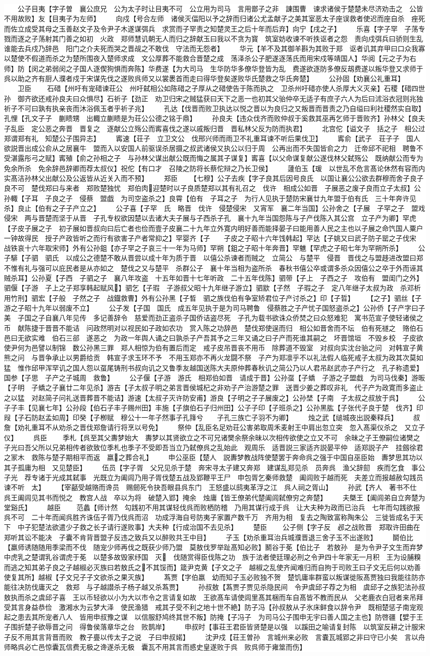 　　公子目夷【字子曽　襄公庶兄　公为太子时让目夷不可　公立用为司马　言用鄫子之非　諌围曹　谏求诸侯于楚楚未尽济劝击之　公皆不用故败】友【目夷子为左师】
　　向戍【号合左师　诸侯灭偪阳以予之辞而归诸公尤孟献子之美其室恶太子座误救者使迟而座自杀　痤死而佐立成受其母之玉善赵文子及令尹子木遂谋弭兵　求赏而子罕责之知楚灵王之后十年而后弃】向宁【戌之子】
　　乐喜【字子罕　子荡专戮而逐之子荡射其门善之如初　火政　郑师慧讥朝无人而归之辞献玉曰我以不贪为寳　筑室妨收谏不听抶讴者之怨　责向戍弭兵曰骄则生乱谁能去兵戍乃辞邑　阳门之介夫死而哭之晋觇之不敢伐　守法而无怨者】
　　华元【羊不及其御羊斟为其败于郑　讴者讥其弃甲曰口众我寡　以楚使不假道而杀之为楚所围夜入楚师求成　文公厚葬不能救合晋楚之成　荡泽杀公子肥遂逐荡氏而用宋戍等靖国人】华阅【元之子为右师】防【闵之弟弱闵之子国人逐偰狗惧而奔陈】华费遂【为大司马　生华防华多僚华登皆为乱　费遂欲逐防多僚反刼费遂以叛华登又求师于呉以助之齐有厨人濮者戍于宋谋先伐之遂败呉师又以裳褁首而走曰得华登矣遂败华氏楚救之华氏奔楚】
　　公孙固【劝襄公礼重耳】
　　卫臣
　　石碏【州吁有宠碏谏荘公　州吁弑相公如陈碏之子厚从之碏使告于陈而执之　卫杀州吁碏亦使人杀厚大义灭亲】石稷【碏四世孙　御齐欲还戒孙良夫曰众惧尽】石祈子【劲正　劝卫归宋之贼猛获曰天下之恶一也初其父骀仲卒无适子有庶子六人为后曰沭浴衣冠则兆独祈子不可曰孰有执亲丧而沐浴佩玉者乎祈子兆】
　　孔达【伐晋而败卫执达以悦之晋以为良归之又叛晋而晋责之乃自缢曰利社稷然实自取】孔悝【孔文子子　蒯瞆甥　出輙立蒯瞆是为荘公公德之铭于鼎】
　　孙良夫【违众伐齐而败仲叔于奚救其巫再乞师于晋败齐】孙林父【良夫子乱臣　定公恶之奔晋　晋复之　逐献公立殇公而寗喜伐之遂以戚叛归晋　晋私林父反为防而执君】
　　北宫佗【谥文子　括之子　相公过郑谓郑有礼　知楚公子围异志】
　　寗速【荘子　立卫文公　伐邢兴师而雨卫不礼重耳谏不听后果伐卫】
　　寗俞【武子　荘子子　国人欲説晋出成公俞从之居襄牛　盟而入以安国人前驱误杀居摄之叔武诸侯又执公以归于周　公再出而不失国皆俞之力　迁帝邱不祀相　聘鲁不受湛露彤弓之赋】寗殖【俞之孙相之子　与孙林父谋出献公既而悔之属其子谋复】寗喜【以父命谋复献公遂伐林父弑殇公　既纳献公而专为免余所杀　免余辞邑辞卿而荐太叔仪】祝佗【有口才　召陵之防将长蔡佗辩之乃长卫侯】
　　蘧伯玉【瑗　以世乱不危言髙论休然有容而内实髙洁孙林父出献公及公返皆从近关入而不预】
　　郑臣
　　【七穆】公子去疾【字子良其后因号良氏　以国让襄公公欲去群穆而舍子良子良不可　楚伐郑曰与来者　郑败楚独忧　郑伯肉迎楚时以子良质楚郑以其有礼召之　伐许　相成公如晋　子展恶之废子良而立子太叔】公孙輙【子耳　子良之子　侵蔡　盟戯　为司空盗杀之】良霄【伯有　子耳之子　为行人见执于楚防宋襄廿九年盟于伯有氏　三十年奔许见杀】良止【伯有之子子产立之】
　　公子喜【子罕　氏　略晋　伐许　侵楚侵宋　又宵军　襄二年当国】公孙舍之【子展　子罕之子　盟戏　侵宋　两与晋楚而坚于从晋　子孔专权欲因楚以去诸大夫子展与子西杀子孔　襄十九年当国怨陈与子产伐陈入其公宫　立子产为卿】罕虎【子皮子展之子　初子展如晋叔向曰后亡者也俭而壹子皮襄二十九年立外寛内明好善而能择晏子曰能用善人民之主也以子展之命饩国人粟户一钟故得民　授子产政皆听之而行有欲害子产者常抑之】罕婴齐【子　　子皮之子昭十六年饯韩起】罕达【子姚又曰武子防子罂之子伐宋　战铁哀十六年取宋师】外有公孙鉏【亦子罕之子哀三十一年为马师】罕朔【鉏之子昭十年奔晋】罕魋【罕虎之子昭七年为罕朔所杀】
　　公子騑【子驷　驷氏　以成公之德楚不敢从晋尝以成十年为质于晋　以僖公杀谏者而贼之　立简公　与楚平　侵晋　晋伐之与盟趍进改盟曰郑不惟有礼与强可以庇民者是从亦如之　楚伐之又与楚平　杀群公子　襄十年当相为盗所杀　春秋书僖公卒或谓多杀众因僖公之卒于外而诬其贼杀耳】公孙夏【子西　子驷之子　襄八年攻盗　十五年如晋十七年听政　二十五年伐陈】驷带【子上　子西之子　攻伯有　盟闺门之外】驷偃【子游　子上之子郑享韩起赋风】驷乞【子瑕　子游叔父昭十九年继子游立】驷歂【子然　子瑕之子　定八年继子太叔为政　杀邓析用竹刑】驷宏【子般　子然之子　战鐡救曹】外有公孙黑【子晳　驷之族伐伯有争室矫君位子产讨杀之】印【子晢】
　　【之子】驷丝【子游之子昭十九年以弱废不立】
　　公子发【子国　国氏　成五年见执于是为司马聘鲁　侵蔡胜之子产忧子国怒盗杀之】公孙侨【子产字曰子美　子国之子自襄八年见传　多记善辞令　慈爱而劲正盗杀子国侨诘盗尽死　子孔为载书欲诛众侨焚之曰众怒难犯　寓书范宣子使轻诸侯之币　献陈捷于晋晋不能诘　问政然明对以视民如子政如农功　赏入陈之功辞邑　楚伐郑使逞而归　相公如晋舍而不坛　伯有死禭之　赂伯石邑曰无欲实难　伯石三郤　遂恶之　为政一年舆人诵之曰孰杀子产吾其予之三年又诵之曰子产而死谁其嗣之　坏晋馆垣　不毁乡校　子皮欲使尹何为邑譬以制锦　数公孙黑三罪　郑人相惊为伯有置后而定　戒子皮吊晋丧不用币　除葬道不毁室　对叔向实沈台骀之问　对韩宣子黄熊之问　与晋争承止以男爵给贡　韩宣子求玉环不予　不用玉郑亦不再火龙闘不祭　子产为郑凛乎不以礼法假人临死戒子太叔为政其次莫如猛　惟作邱甲浑罕讥之国人怨以虿尾铸刑书叔向讥之又鲁季友越国送陈大夫原仲葬春秋讥之简公乃以人君吊赵武亦子产行之　孔子称遗爱】国参【子思　子产之子城周　救鲁】
　　公子偃【子游　游氏　相郑伯如晋　请成于晋】公孙虿【子蟜　子游之子盟戱　为司马伐秦】游昄【子明　子蟜之子襄廿二年见杀】游吉【子太叔子明之弟言晋侯城杞之非劝子产治游楚之罪　送晋少姜之葬叹非礼　代子产为政寛而多盗止之以猛　对赵简子问礼送晋葬晋不能诘】游速【太叔子灭许防安甫】游良【子明之子子展废之】公孙埜【子南　子太叔之叔放于呉】
　　公子子丰【见襄七年】公孙段【伯石子丰子赐州田】丰施【子旗伯石子归州田】公子子印【子班杀之】公孙黑肱【子张代子良于楚　伐齐】印叚【子石防赵孟如周】印癸【子栁赋　穆公十一年子然事子孔箨兮　　子孔三族亡子羽不为卿】
　　烛之武【缒城夜出説秦释兵】
　　叔詹【劝礼重耳不从劝杀之晋伐郑詹请行将烹以号免】
　　祭仲【乱臣名足劝荘公害弟取周禾麦射王中肩出忽立突　忽入髙渠仪杀之　又立子仪】
　　呉臣
　　季札【呉至其父夀梦始大　夀梦以其贤欲立之不可兄诸樊余祭余昧以次相传欲使之立又不可　余昧之子王僚嗣位诸樊之子光曰吾父所以兄弟相传者欲致位季札也季子不受即吾当立乃弑僚呉之乱始此　观周乐　适晋説三家适齐説晏平仲　适郑説子产　挂劔徐君之冡木　救陈与楚子期相平而返　嬴之葬合礼】
　　申公巫臣【楚人　説夀梦教战阵使楚罢于奔命呉之强于中国自巫臣始　夀梦思其功以其子孤庸为相　又见楚臣】
　　伍员【字子胥　父兄见杀于楚　奔宋寻太子建又奔郑　建谋乱郑见杀　员奔呉　渔父辞劎　疾而乞食　事公子光　荐专诸于光成其弑事　光既立为阖闾乃用子胥伐楚五战及郢鞭平王尸　申包胥乞秦师救楚　阖闾败于越而死　夫差立而报越赦勾践员谏不听　太】
　　【宰嚭受越赂而谗员　赐劒死令抉吾眼县呉东门　王怒盛以鸱夷革浮之江　呉人祠之胥山】
　　孙武【齐人　著书不仕　呉王阖闾见其书而悦之　教宫人战　卒以为将　破楚入郢】掩余　烛庸【皆王僚弟代楚阖闾弑僚穷之奔楚】
　　夫槩王【阖闾弟自立奔楚为堂谿氏】
　　越臣
　　范蠡【师计然　勾践初不用其谋轻伐呉而败栖防稽　乃用其谋行成于呉　让大夫种为政而已治兵　七年而勾践欲报呉不可　二十年而闻呉胜齐诛伍子胥乃伐呉而沼　功成浮海自号防夷子家置产数千万　齐用为相　复去之陶致富称陶朱公　三徙皆成名于天下　中子犯楚法欲遣少子救之长子请行遂败事】大夫种【行成治国不去见杀】
　　楚臣
　　公子侧【字子反　邲之战败晋　郑取许田曲在郑听其讼不能决　子囊不肯背晋盟子反违之致兵又以醉败共王中目】
　　子玉【劝杀重耳治兵城濮晋退三舍子玉不出遂败】
　　鬬伯比【羸师诱随随用季梁而不伐　随宠少师再伐之既获少师乃盟　莫敖伐罗举趾髙知必败】鬭谷于莬【伯比子　若敖孙　是为令尹子文生而弃梦中虎乳之楚谓乳谷谓虎于莬　以楚多故毁家纾国　灭　伐随赏得臣伐陈之功　族于法者使廷理必刑之令尹四十年家无一月积　王为设脯糗而逃之知其弟子良之子越椒必灭族曰若敖氏之不其馁而】箴尹克黄【子文之子　越椒之乱使齐闻难归而自拘于司败王曰子文无后何以劝善使复其所】越椒【子文兄子子文欲杀之果灭族】
　　蒍贾【字伯嬴　幼而知子玉必败独不贺　楚饥庸率群蛮以叛谋徙阪髙贾独曰我能往防亦能往决防伐庸灭之　救郑　与子越譛杀子杨子越又杀蒍贾】
　　孙叔敖【蒍贾子贾见杀隐民间　令尹虞邱子荐之为相　虞邱子之族犯法孙叔敖执而杀之虞邱子喜　王以币轻欲以小为大以市令之言请复如故　王欲髙车请使闾里髙其梱而车自髙皆不教而民从　父老鹿衣白冠者来吊拜受其言身益恭俭　激湘水为云梦大泽　使民渔猎　戒其子受不利之地十世不絶】防子冯【孙叔敖从子氷床鲜食以辞令尹　既相楚惩子南宠观起之患去其所宠者八人　皆用申叔豫之谋　以信服舒鸠终其世不叛】防掩【子冯子　为司马公子围申无宇曰善人国之主也】防啓疆【嬖于王子围折楚子欲辱晋之问　得鲁侯落章华之台　败鹊岸】
　　申叔时【事荘王君臣皆贤楚是以强　以蹊田之喻请复封陈　以筑室反耕之计服宋　子反不用其言背晋而败　教子亹以传太子之说　子曰申叔婼】
　　沈尹戍【荘王曽孙　言城州来必败　言嚢瓦城郢之非曰守已小矣　言以舟师略呉必亡邑惊囊瓦信费无极之谗遂杀无极　囊瓦不用其言而惑史皇遂败于呉　败呉师于雍筮而伤】